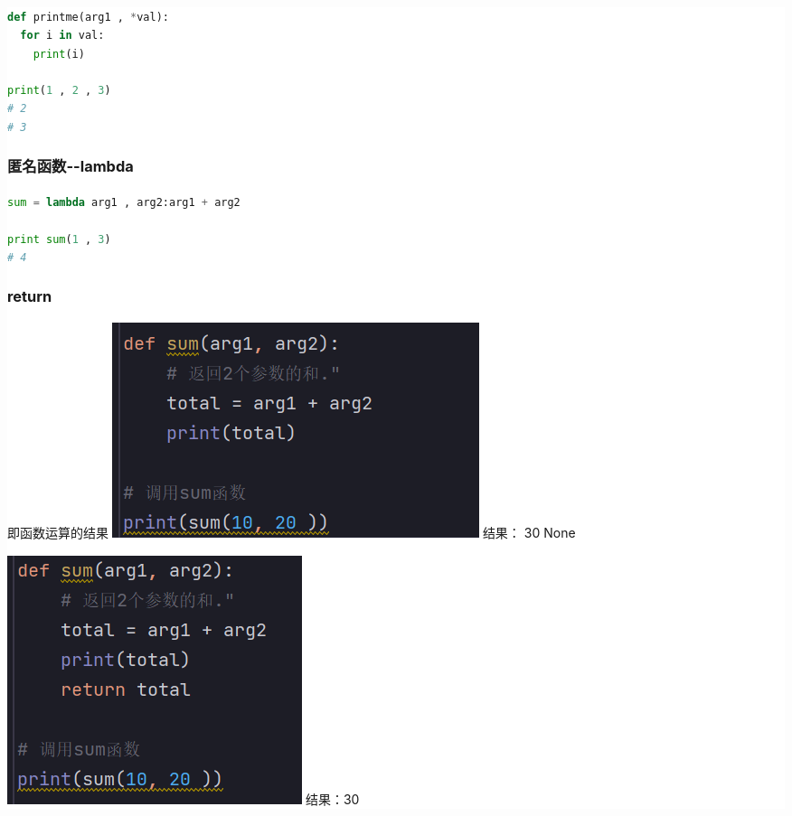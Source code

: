   ```python
  def printme(arg1 , *val):
    for i in val:
      print(i)

  print(1 , 2 , 3)
  # 2
  # 3
  ```

### 匿名函数--lambda

```python
sum = lambda arg1 , arg2:arg1 + arg2

print sum(1 , 3)
# 4
```

### return

即函数运算的结果
![1695804465119](image/index/1695804465119.png)
结果：
30 None

![1695804567640](image/index/1695804567640.png)
结果：30
